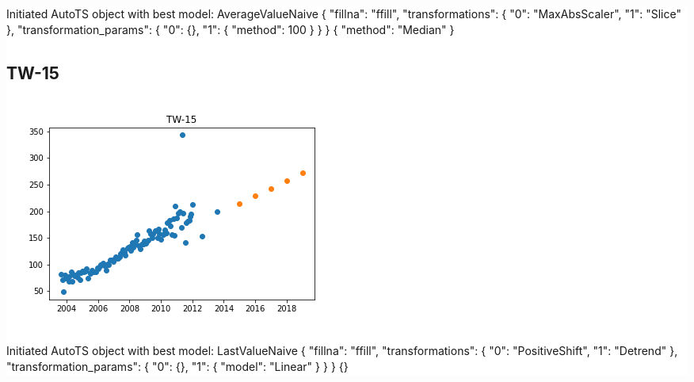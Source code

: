 Initiated AutoTS object with best model: 
AverageValueNaive
{
  "fillna": "ffill",
  "transformations": {
    "0": "MaxAbsScaler",
    "1": "Slice"
  },
  "transformation_params": {
    "0": {},
    "1": {
      "method": 100
    }
  }
}
{
  "method": "Median"
}


## TW-15

![](./fig/TW-15.png)

Initiated AutoTS object with best model: 
LastValueNaive
{
  "fillna": "ffill",
  "transformations": {
    "0": "PositiveShift",
    "1": "Detrend"
  },
  "transformation_params": {
    "0": {},
    "1": {
      "model": "Linear"
    }
  }
}
{}
